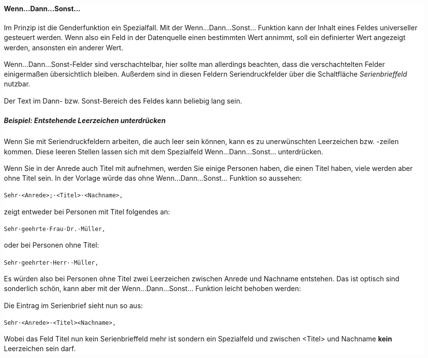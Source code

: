 #### Wenn...Dann...Sonst...

Im Prinzip ist die Genderfunktion ein Spezialfall. Mit der Wenn...Dann...Sonst... Funktion kann der Inhalt eines Feldes universeller gesteuert werden. Wenn also ein Feld in der Datenquelle einen bestimmten Wert annimmt, soll ein definierter Wert angezeigt werden, ansonsten ein anderer Wert.

Wenn...Dann...Sonst-Felder sind verschachtelbar, hier sollte man allerdings beachten, dass die verschachtelten Felder einigermaßen übersichtlich bleiben. Außerdem sind in diesen Feldern Seriendruckfelder über die Schaltfläche *Serienbrieffeld* nutzbar.

Der Text im Dann- bzw. Sonst-Bereich des Feldes kann beliebig lang sein.

##### Beispiel: Entstehende Leerzeichen unterdrücken

Wenn Sie mit Seriendruckfeldern arbeiten, die auch leer sein können, kann es zu unerwünschten Leerzeichen bzw. -zeilen kommen. Diese leeren Stellen lassen sich mit dem Spezialfeld Wenn...Dann...Sonst... unterdrücken.

Wenn Sie in der Anrede auch Titel mit aufnehmen, werden Sie einige Personen haben, die einen Titel haben, viele werden aber ohne Titel sein. In der Vorlage würde das ohne Wenn...Dann...Sonst... Funktion so aussehen:

`Sehr·<Anrede>;·<Titel>·<Nachname>,`

zeigt entweder bei Personen mit Titel folgendes an:

`Sehr·geehrte·Frau·Dr.·Müller,`

oder bei Personen ohne Titel:

`Sehr·geehrter·Herr··Müller,`

Es würden also bei Personen ohne Titel zwei Leerzeichen zwischen Anrede und Nachname entstehen. Das ist optisch sind sonderlich schön, kann aber mit der Wenn...Dann...Sonst... Funktion leicht behoben werden:

Die Eintrag im Serienbrief sieht nun so aus:

`Sehr·<Anrede>·<Titel><Nachname>,`

Wobei das Feld Titel nun kein Serienbrieffeld mehr ist sondern ein Spezialfeld und zwischen &lt;Titel&gt; und Nachname **kein** Leerzeichen sein darf.
